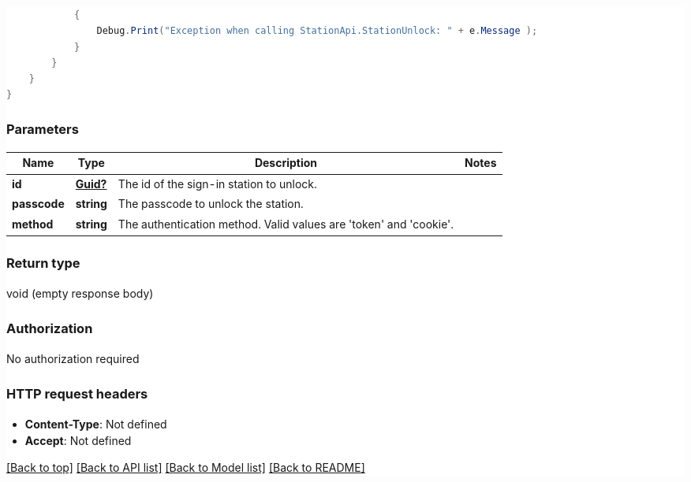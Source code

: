 ```csharp
            {
                Debug.Print("Exception when calling StationApi.StationUnlock: " + e.Message );
            }
        }
    }
}
```

### Parameters

Name | Type | Description  | Notes
------------- | ------------- | ------------- | -------------
 **id** | [**Guid?**](.md)| The id of the sign-in station to unlock. | 
 **passcode** | **string**| The passcode to unlock the station. | 
 **method** | **string**| The authentication method. Valid values are &#39;token&#39; and &#39;cookie&#39;. | 

### Return type

void (empty response body)

### Authorization

No authorization required

### HTTP request headers

 - **Content-Type**: Not defined
 - **Accept**: Not defined

[[Back to top]](#) [[Back to API list]](../README.md#documentation-for-api-endpoints) [[Back to Model list]](../README.md#documentation-for-models) [[Back to README]](../README.md)

